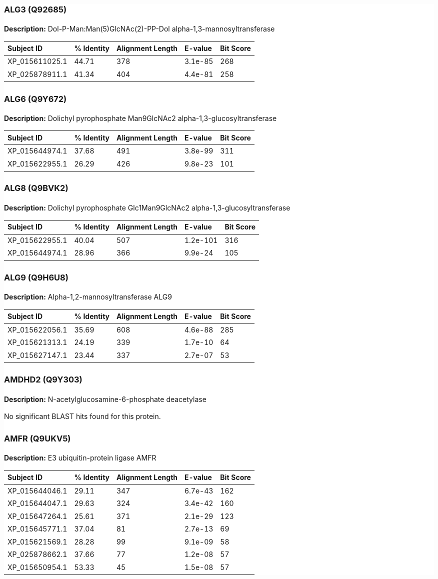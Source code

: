 ### ALG3 (Q92685)

**Description:** Dol-P-Man:Man(5)GlcNAc(2)-PP-Dol alpha-1,3-mannosyltransferase

| Subject ID | % Identity | Alignment Length | E-value | Bit Score |
|:-----------|:-----------|:-----------------|:--------|:----------|
| XP_015611025.1 | 44.71 | 378 | 3.1e-85 | 268 |
| XP_025878911.1 | 41.34 | 404 | 4.4e-81 | 258 |

### ALG6 (Q9Y672)

**Description:** Dolichyl pyrophosphate Man9GlcNAc2 alpha-1,3-glucosyltransferase

| Subject ID | % Identity | Alignment Length | E-value | Bit Score |
|:-----------|:-----------|:-----------------|:--------|:----------|
| XP_015644974.1 | 37.68 | 491 | 3.8e-99 | 311 |
| XP_015622955.1 | 26.29 | 426 | 9.8e-23 | 101 |

### ALG8 (Q9BVK2)

**Description:** Dolichyl pyrophosphate Glc1Man9GlcNAc2 alpha-1,3-glucosyltransferase

| Subject ID | % Identity | Alignment Length | E-value | Bit Score |
|:-----------|:-----------|:-----------------|:--------|:----------|
| XP_015622955.1 | 40.04 | 507 | 1.2e-101 | 316 |
| XP_015644974.1 | 28.96 | 366 | 9.9e-24 | 105 |

### ALG9 (Q9H6U8)

**Description:** Alpha-1,2-mannosyltransferase ALG9

| Subject ID | % Identity | Alignment Length | E-value | Bit Score |
|:-----------|:-----------|:-----------------|:--------|:----------|
| XP_015622056.1 | 35.69 | 608 | 4.6e-88 | 285 |
| XP_015621313.1 | 24.19 | 339 | 1.7e-10 | 64 |
| XP_015627147.1 | 23.44 | 337 | 2.7e-07 | 53 |

### AMDHD2 (Q9Y303)

**Description:** N-acetylglucosamine-6-phosphate deacetylase

No significant BLAST hits found for this protein.

### AMFR (Q9UKV5)

**Description:** E3 ubiquitin-protein ligase AMFR

| Subject ID | % Identity | Alignment Length | E-value | Bit Score |
|:-----------|:-----------|:-----------------|:--------|:----------|
| XP_015644046.1 | 29.11 | 347 | 6.7e-43 | 162 |
| XP_015644047.1 | 29.63 | 324 | 3.4e-42 | 160 |
| XP_015647264.1 | 25.61 | 371 | 2.1e-29 | 123 |
| XP_015645771.1 | 37.04 | 81 | 2.7e-13 | 69 |
| XP_015621569.1 | 28.28 | 99 | 9.1e-09 | 58 |
| XP_025878662.1 | 37.66 | 77 | 1.2e-08 | 57 |
| XP_015650954.1 | 53.33 | 45 | 1.5e-08 | 57 |